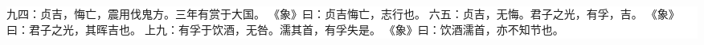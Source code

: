 九四：贞吉，悔亡，震用伐鬼方。三年有赏于大国。	《象》曰：贞吉悔亡，志行也。
六五：贞吉，无悔。君子之光，有孚，吉。	《象》曰：君子之光，其晖吉也。
上九：有孚于饮酒，无咎。濡其首，有孚失是。	《象》曰：饮酒濡首，亦不知节也。

